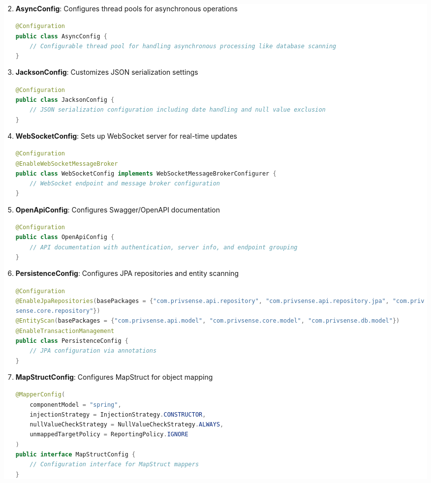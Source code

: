2. **AsyncConfig**: Configures thread pools for asynchronous operations
   ```java
   @Configuration
   public class AsyncConfig {
       // Configurable thread pool for handling asynchronous processing like database scanning
   }
   ```

3. **JacksonConfig**: Customizes JSON serialization settings
   ```java
   @Configuration
   public class JacksonConfig {
       // JSON serialization configuration including date handling and null value exclusion
   }
   ```

4. **WebSocketConfig**: Sets up WebSocket server for real-time updates
   ```java
   @Configuration
   @EnableWebSocketMessageBroker
   public class WebSocketConfig implements WebSocketMessageBrokerConfigurer {
       // WebSocket endpoint and message broker configuration
   }
   ```

5. **OpenApiConfig**: Configures Swagger/OpenAPI documentation
   ```java
   @Configuration
   public class OpenApiConfig {
       // API documentation with authentication, server info, and endpoint grouping
   }
   ```

6. **PersistenceConfig**: Configures JPA repositories and entity scanning
   ```java
   @Configuration
   @EnableJpaRepositories(basePackages = {"com.privsense.api.repository", "com.privsense.api.repository.jpa", "com.privsense.core.repository"})
   @EntityScan(basePackages = {"com.privsense.api.model", "com.privsense.core.model", "com.privsense.db.model"})
   @EnableTransactionManagement
   public class PersistenceConfig {
       // JPA configuration via annotations
   }
   ```

7. **MapStructConfig**: Configures MapStruct for object mapping
   ```java
   @MapperConfig(
       componentModel = "spring",
       injectionStrategy = InjectionStrategy.CONSTRUCTOR,
       nullValueCheckStrategy = NullValueCheckStrategy.ALWAYS,
       unmappedTargetPolicy = ReportingPolicy.IGNORE
   )
   public interface MapStructConfig {
       // Configuration interface for MapStruct mappers
   }
   ```
